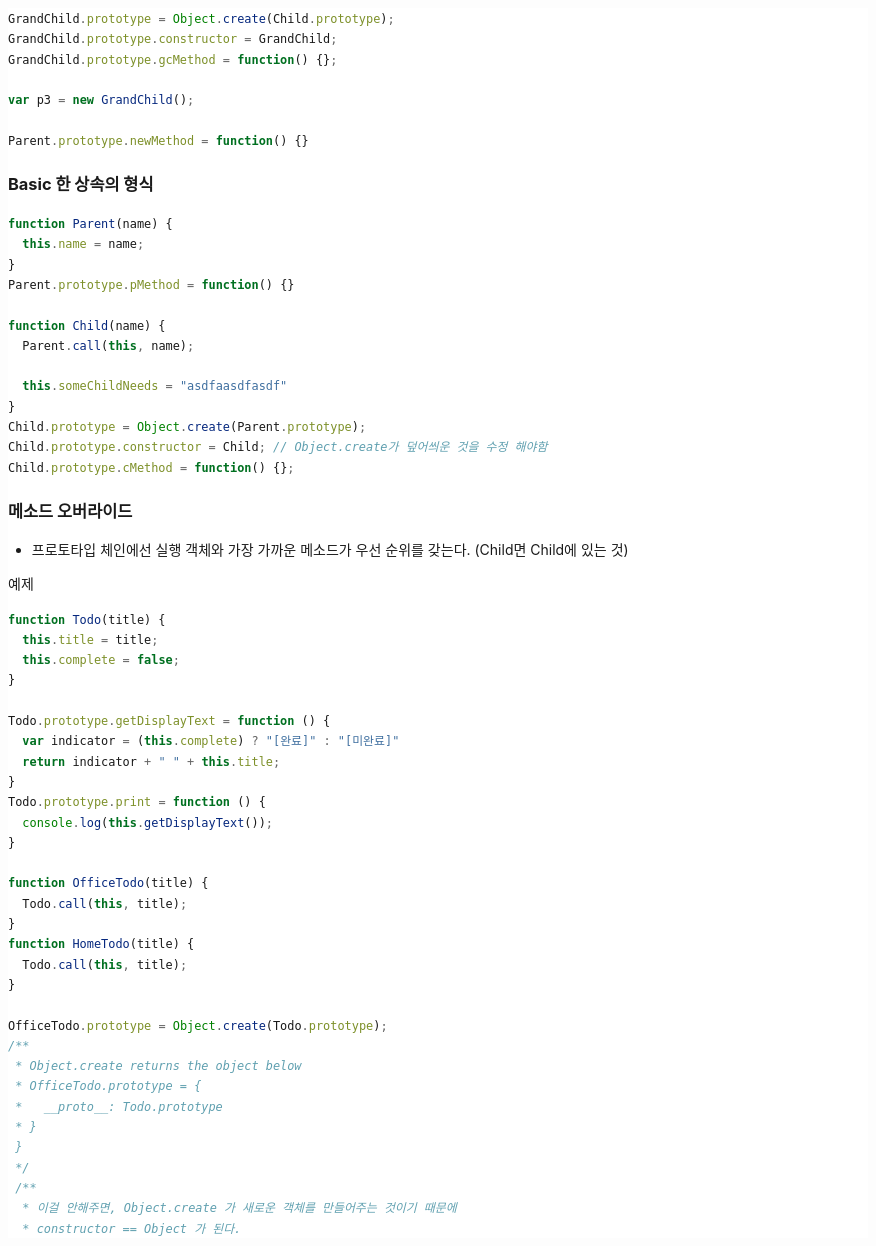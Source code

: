 ```javascript
GrandChild.prototype = Object.create(Child.prototype);
GrandChild.prototype.constructor = GrandChild;
GrandChild.prototype.gcMethod = function() {};

var p3 = new GrandChild();

Parent.prototype.newMethod = function() {}
```


### Basic 한 상속의 형식
```javascript
function Parent(name) {
  this.name = name;
}
Parent.prototype.pMethod = function() {}

function Child(name) {
  Parent.call(this, name);

  this.someChildNeeds = "asdfaasdfasdf"
}
Child.prototype = Object.create(Parent.prototype);
Child.prototype.constructor = Child; // Object.create가 덮어씌운 것을 수정 해야함
Child.prototype.cMethod = function() {};

```

### 메소드 오버라이드
* 프로토타입 체인에선 실행 객체와 가장 가까운 메소드가 우선 순위를 갖는다. (Child면 Child에 있는 것)

예제
```javascript
function Todo(title) {
  this.title = title;
  this.complete = false;
}

Todo.prototype.getDisplayText = function () {
  var indicator = (this.complete) ? "[완료]" : "[미완료]"
  return indicator + " " + this.title;
}
Todo.prototype.print = function () {
  console.log(this.getDisplayText());
}

function OfficeTodo(title) {
  Todo.call(this, title);
}
function HomeTodo(title) {
  Todo.call(this, title);
}

OfficeTodo.prototype = Object.create(Todo.prototype);
/**
 * Object.create returns the object below
 * OfficeTodo.prototype = {
 *   __proto__: Todo.prototype
 * }
 }
 */
 /**
  * 이걸 안해주면, Object.create 가 새로운 객체를 만들어주는 것이기 때문에 
  * constructor == Object 가 된다.
```